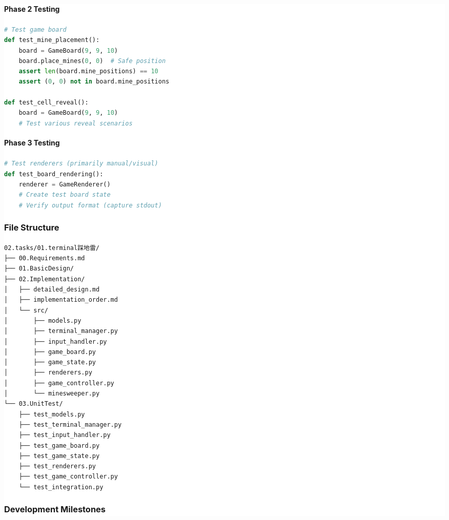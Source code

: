 #### Phase 2 Testing
```python
# Test game board
def test_mine_placement():
    board = GameBoard(9, 9, 10)
    board.place_mines(0, 0)  # Safe position
    assert len(board.mine_positions) == 10
    assert (0, 0) not in board.mine_positions

def test_cell_reveal():
    board = GameBoard(9, 9, 10)
    # Test various reveal scenarios
```

#### Phase 3 Testing
```python
# Test renderers (primarily manual/visual)
def test_board_rendering():
    renderer = GameRenderer()
    # Create test board state
    # Verify output format (capture stdout)
```

### File Structure
```
02.tasks/01.terminal踩地雷/
├── 00.Requirements.md
├── 01.BasicDesign/
├── 02.Implementation/
│   ├── detailed_design.md
│   ├── implementation_order.md
│   └── src/
│       ├── models.py
│       ├── terminal_manager.py  
│       ├── input_handler.py
│       ├── game_board.py
│       ├── game_state.py
│       ├── renderers.py
│       ├── game_controller.py
│       └── minesweeper.py
└── 03.UnitTest/
    ├── test_models.py
    ├── test_terminal_manager.py
    ├── test_input_handler.py
    ├── test_game_board.py
    ├── test_game_state.py
    ├── test_renderers.py
    ├── test_game_controller.py
    └── test_integration.py
```

### Development Milestones

